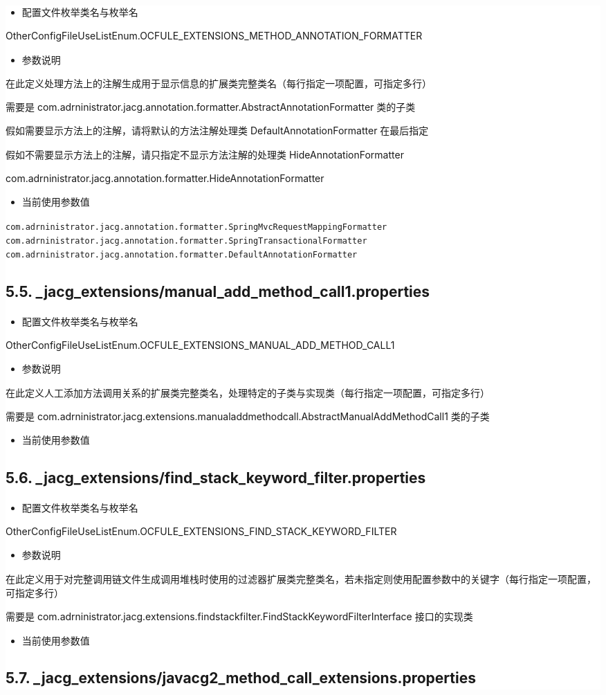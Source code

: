 - 配置文件枚举类名与枚举名

OtherConfigFileUseListEnum.OCFULE_EXTENSIONS_METHOD_ANNOTATION_FORMATTER

- 参数说明

在此定义处理方法上的注解生成用于显示信息的扩展类完整类名（每行指定一项配置，可指定多行）

需要是 com.adrninistrator.jacg.annotation.formatter.AbstractAnnotationFormatter 类的子类

假如需要显示方法上的注解，请将默认的方法注解处理类 DefaultAnnotationFormatter 在最后指定

假如不需要显示方法上的注解，请只指定不显示方法注解的处理类 HideAnnotationFormatter

com.adrninistrator.jacg.annotation.formatter.HideAnnotationFormatter

- 当前使用参数值

```
com.adrninistrator.jacg.annotation.formatter.SpringMvcRequestMappingFormatter
com.adrninistrator.jacg.annotation.formatter.SpringTransactionalFormatter
com.adrninistrator.jacg.annotation.formatter.DefaultAnnotationFormatter
```

## 5.5. _jacg_extensions/manual_add_method_call1.properties

- 配置文件枚举类名与枚举名

OtherConfigFileUseListEnum.OCFULE_EXTENSIONS_MANUAL_ADD_METHOD_CALL1

- 参数说明

在此定义人工添加方法调用关系的扩展类完整类名，处理特定的子类与实现类（每行指定一项配置，可指定多行）

需要是 com.adrninistrator.jacg.extensions.manualaddmethodcall.AbstractManualAddMethodCall1 类的子类

- 当前使用参数值

```
```

## 5.6. _jacg_extensions/find_stack_keyword_filter.properties

- 配置文件枚举类名与枚举名

OtherConfigFileUseListEnum.OCFULE_EXTENSIONS_FIND_STACK_KEYWORD_FILTER

- 参数说明

在此定义用于对完整调用链文件生成调用堆栈时使用的过滤器扩展类完整类名，若未指定则使用配置参数中的关键字（每行指定一项配置，可指定多行）

需要是 com.adrninistrator.jacg.extensions.findstackfilter.FindStackKeywordFilterInterface 接口的实现类

- 当前使用参数值

```
```

## 5.7. _jacg_extensions/javacg2_method_call_extensions.properties
